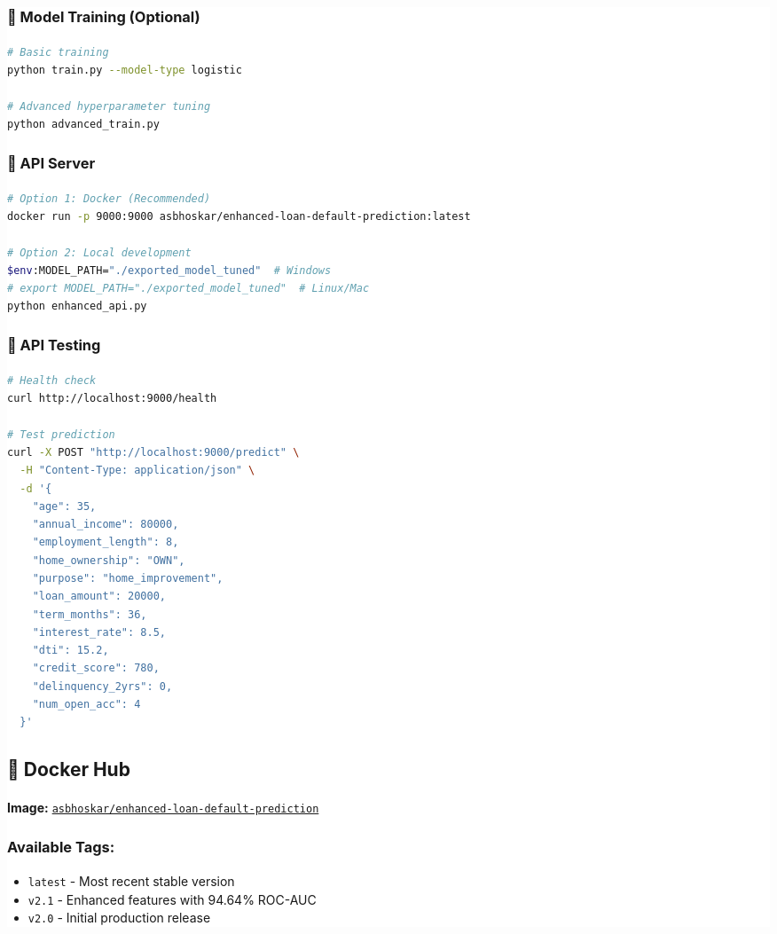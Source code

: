 ### **🎯 Model Training (Optional)**
```bash
# Basic training
python train.py --model-type logistic

# Advanced hyperparameter tuning
python advanced_train.py
```

### **🚀 API Server**
```bash
# Option 1: Docker (Recommended)
docker run -p 9000:9000 asbhoskar/enhanced-loan-default-prediction:latest

# Option 2: Local development
$env:MODEL_PATH="./exported_model_tuned"  # Windows
# export MODEL_PATH="./exported_model_tuned"  # Linux/Mac
python enhanced_api.py
```

### **🧪 API Testing**
```bash
# Health check
curl http://localhost:9000/health

# Test prediction
curl -X POST "http://localhost:9000/predict" \
  -H "Content-Type: application/json" \
  -d '{
    "age": 35,
    "annual_income": 80000,
    "employment_length": 8,
    "home_ownership": "OWN",
    "purpose": "home_improvement",
    "loan_amount": 20000,
    "term_months": 36,
    "interest_rate": 8.5,
    "dti": 15.2,
    "credit_score": 780,
    "delinquency_2yrs": 0,
    "num_open_acc": 4
  }'
```

## 🐳 **Docker Hub**

**Image:** [`asbhoskar/enhanced-loan-default-prediction`](https://hub.docker.com/r/asbhoskar/enhanced-loan-default-prediction)

### **Available Tags:**
- `latest` - Most recent stable version
- `v2.1` - Enhanced features with 94.64% ROC-AUC
- `v2.0` - Initial production release

